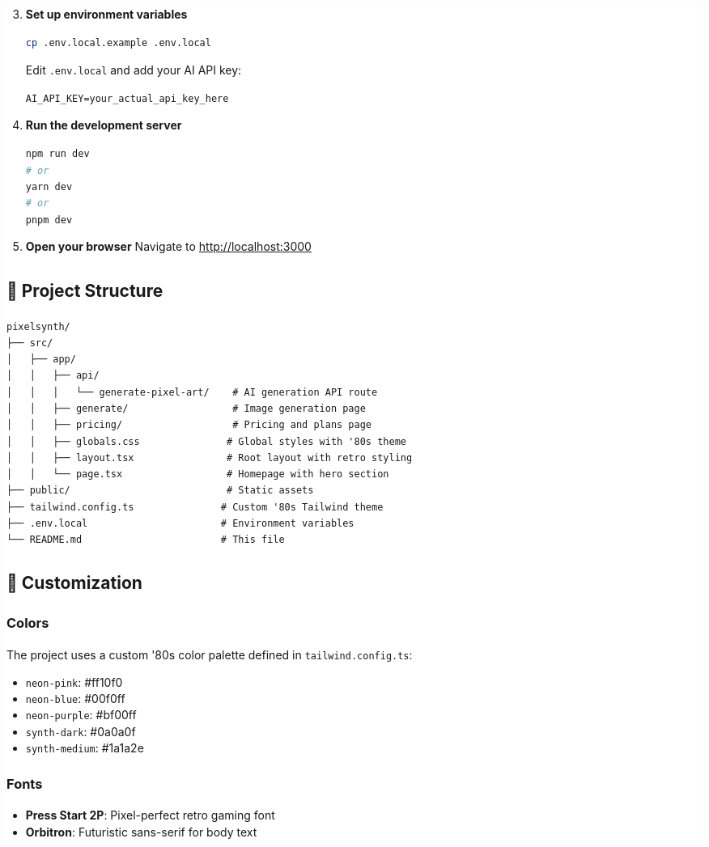 3. **Set up environment variables**
   ```bash
   cp .env.local.example .env.local
   ```
   
   Edit `.env.local` and add your AI API key:
   ```env
   AI_API_KEY=your_actual_api_key_here
   ```

4. **Run the development server**
   ```bash
   npm run dev
   # or
   yarn dev
   # or
   pnpm dev
   ```

5. **Open your browser**
   Navigate to [http://localhost:3000](http://localhost:3000)

## 🎯 Project Structure

```
pixelsynth/
├── src/
│   ├── app/
│   │   ├── api/
│   │   │   └── generate-pixel-art/    # AI generation API route
│   │   ├── generate/                  # Image generation page
│   │   ├── pricing/                   # Pricing and plans page
│   │   ├── globals.css               # Global styles with '80s theme
│   │   ├── layout.tsx                # Root layout with retro styling
│   │   └── page.tsx                  # Homepage with hero section
├── public/                           # Static assets
├── tailwind.config.ts               # Custom '80s Tailwind theme
├── .env.local                       # Environment variables
└── README.md                        # This file
```

## 🎨 Customization

### Colors
The project uses a custom '80s color palette defined in `tailwind.config.ts`:
- `neon-pink`: #ff10f0
- `neon-blue`: #00f0ff  
- `neon-purple`: #bf00ff
- `synth-dark`: #0a0a0f
- `synth-medium`: #1a1a2e

### Fonts
- **Press Start 2P**: Pixel-perfect retro gaming font
- **Orbitron**: Futuristic sans-serif for body text
